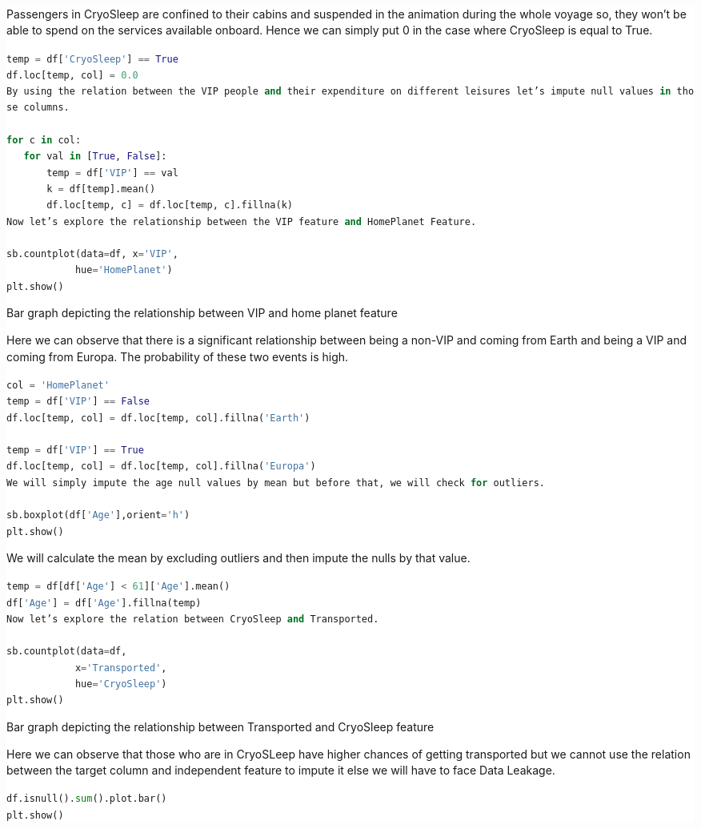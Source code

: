 Passengers in CryoSleep are confined to their cabins and suspended in the animation during the whole voyage so, they won’t be able to spend on the services available onboard. Hence we can simply put 0 in the case where CryoSleep is equal to True.
 ```python
temp = df['CryoSleep'] == True
df.loc[temp, col] = 0.0
By using the relation between the VIP people and their expenditure on different leisures let’s impute null values in those columns.

for c in col:
    for val in [True, False]:
        temp = df['VIP'] == val
        k = df[temp].mean()
        df.loc[temp, c] = df.loc[temp, c].fillna(k)
Now let’s explore the relationship between the VIP feature and HomePlanet Feature.

sb.countplot(data=df, x='VIP',
             hue='HomePlanet')
plt.show()
```

Bar graph depicting the relationship between VIP and home planet feature
 

Here we can observe that there is a significant relationship between being a non-VIP and coming from Earth and being a VIP and coming from Europa. The probability of these two events is high.
 ```python
col = 'HomePlanet'
temp = df['VIP'] == False
df.loc[temp, col] = df.loc[temp, col].fillna('Earth')
 
temp = df['VIP'] == True
df.loc[temp, col] = df.loc[temp, col].fillna('Europa')
We will simply impute the age null values by mean but before that, we will check for outliers.

sb.boxplot(df['Age'],orient='h')
plt.show()
```
 

We will calculate the mean by excluding outliers and then impute the nulls by that value.
 ```python
temp = df[df['Age'] < 61]['Age'].mean()
df['Age'] = df['Age'].fillna(temp)
Now let’s explore the relation between CryoSleep and Transported.

sb.countplot(data=df,
             x='Transported',
             hue='CryoSleep')
plt.show()
```
Bar graph depicting the relationship between Transported and CryoSleep feature
 
Here we can observe that those who are in CryoSLeep have higher chances of getting transported but we cannot use the relation between the target column and independent feature to impute it else we will have to face Data Leakage.
 ```python
df.isnull().sum().plot.bar()
plt.show()
```
